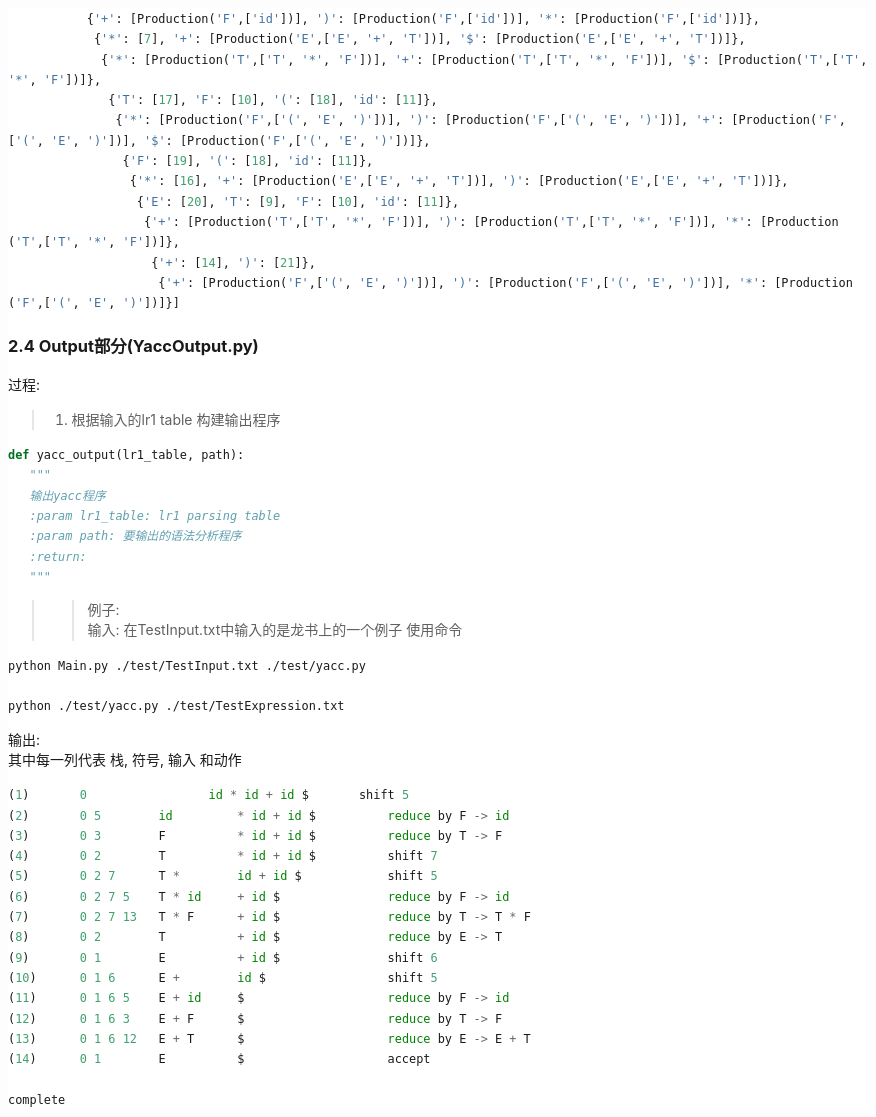 ``` python
           {'+': [Production('F',['id'])], ')': [Production('F',['id'])], '*': [Production('F',['id'])]},
            {'*': [7], '+': [Production('E',['E', '+', 'T'])], '$': [Production('E',['E', '+', 'T'])]},
             {'*': [Production('T',['T', '*', 'F'])], '+': [Production('T',['T', '*', 'F'])], '$': [Production('T',['T', '*', 'F'])]},
              {'T': [17], 'F': [10], '(': [18], 'id': [11]},
               {'*': [Production('F',['(', 'E', ')'])], ')': [Production('F',['(', 'E', ')'])], '+': [Production('F',['(', 'E', ')'])], '$': [Production('F',['(', 'E', ')'])]},
                {'F': [19], '(': [18], 'id': [11]},
                 {'*': [16], '+': [Production('E',['E', '+', 'T'])], ')': [Production('E',['E', '+', 'T'])]},
                  {'E': [20], 'T': [9], 'F': [10], 'id': [11]},
                   {'+': [Production('T',['T', '*', 'F'])], ')': [Production('T',['T', '*', 'F'])], '*': [Production('T',['T', '*', 'F'])]},
                    {'+': [14], ')': [21]},
                     {'+': [Production('F',['(', 'E', ')'])], ')': [Production('F',['(', 'E', ')'])], '*': [Production('F',['(', 'E', ')'])]}]

```

### 2.4 Output部分(YaccOutput.py)

过程:  
>1. 根据输入的lr1 table 构建输出程序
 ``` python
 def yacc_output(lr1_table, path):
    """
    输出yacc程序
    :param lr1_table: lr1 parsing table
    :param path: 要输出的语法分析程序
    :return:
    """
 ``` 
    
>> 例子:  
输入: 
在TestInput.txt中输入的是龙书上的一个例子
使用命令
 ``` sh
 python Main.py ./test/TestInput.txt ./test/yacc.py 

 python ./test/yacc.py ./test/TestExpression.txt
 ```  

输出:  
其中每一列代表 栈, 符号, 输入 和动作
``` python
(1)       0       	        id * id + id $       shift 5
(2)       0 5        id	        * id + id $          reduce by F -> id
(3)       0 3        F	        * id + id $          reduce by T -> F
(4)       0 2        T	        * id + id $          shift 7
(5)       0 2 7      T *	    id + id $            shift 5
(6)       0 2 7 5    T * id	    + id $               reduce by F -> id
(7)       0 2 7 13   T * F	    + id $               reduce by T -> T * F
(8)       0 2        T	        + id $               reduce by E -> T
(9)       0 1        E	        + id $               shift 6
(10)      0 1 6      E +	    id $                 shift 5
(11)      0 1 6 5    E + id	    $                    reduce by F -> id
(12)      0 1 6 3    E + F	    $                    reduce by T -> F
(13)      0 1 6 12   E + T	    $                    reduce by E -> E + T
(14)      0 1        E	        $                    accept

complete
```
